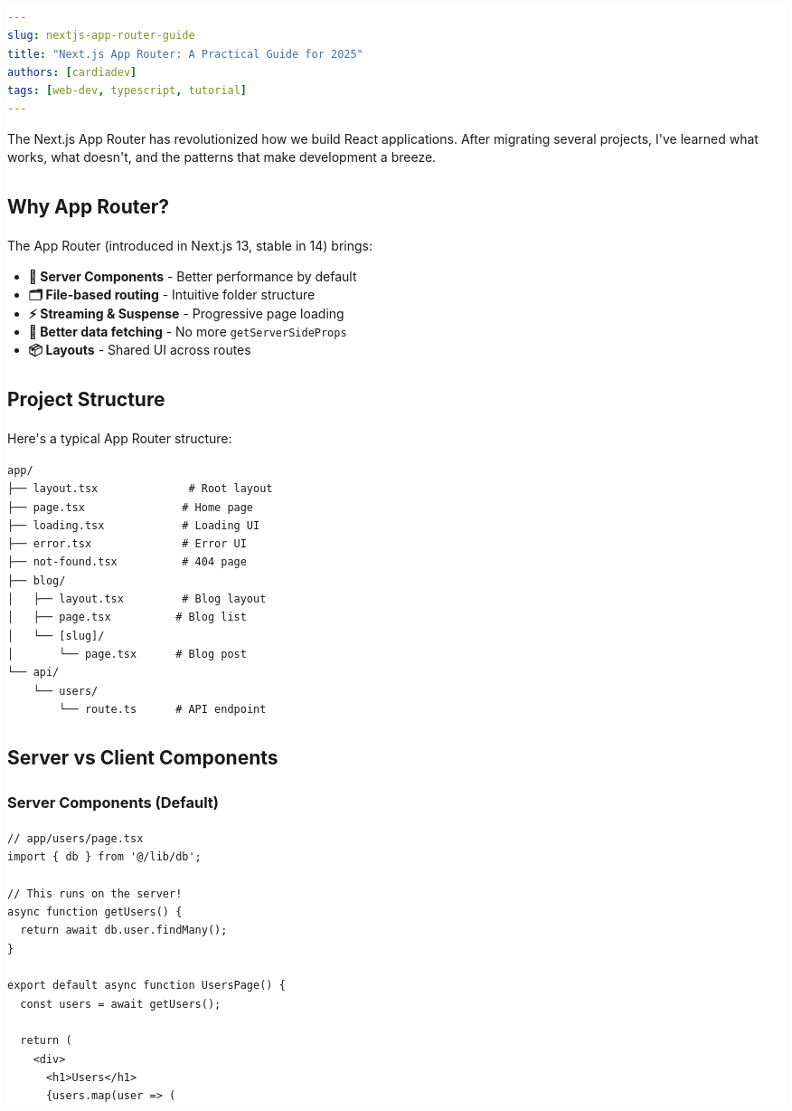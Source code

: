 ```yaml
---
slug: nextjs-app-router-guide
title: "Next.js App Router: A Practical Guide for 2025"
authors: [cardiadev]
tags: [web-dev, typescript, tutorial]
---
```


The Next.js App Router has revolutionized how we build React applications. After migrating several projects, I've learned what works, what doesn't, and the patterns that make development a breeze.



## Why App Router?

The App Router (introduced in Next.js 13, stable in 14) brings:

- **🎯 Server Components** - Better performance by default
- **🗂️ File-based routing** - Intuitive folder structure
- **⚡ Streaming & Suspense** - Progressive page loading
- **🔄 Better data fetching** - No more `getServerSideProps`
- **📦 Layouts** - Shared UI across routes

## Project Structure

Here's a typical App Router structure:

```
app/
├── layout.tsx              # Root layout
├── page.tsx               # Home page
├── loading.tsx            # Loading UI
├── error.tsx              # Error UI
├── not-found.tsx          # 404 page
├── blog/
│   ├── layout.tsx         # Blog layout
│   ├── page.tsx          # Blog list
│   └── [slug]/
│       └── page.tsx      # Blog post
└── api/
    └── users/
        └── route.ts      # API endpoint
```

## Server vs Client Components

### Server Components (Default)

```tsx
// app/users/page.tsx
import { db } from '@/lib/db';

// This runs on the server!
async function getUsers() {
  return await db.user.findMany();
}

export default async function UsersPage() {
  const users = await getUsers();

  return (
    <div>
      <h1>Users</h1>
      {users.map(user => (
```